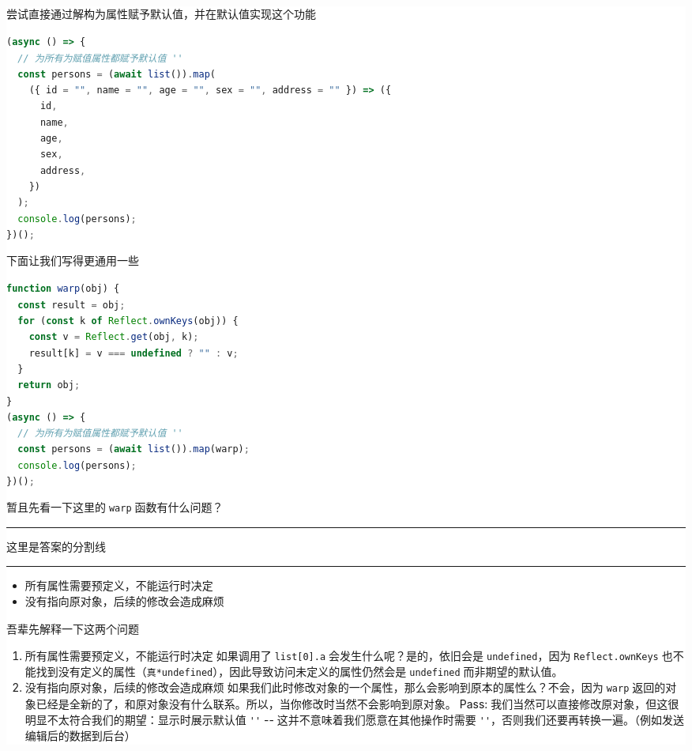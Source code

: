 
尝试直接通过解构为属性赋予默认值，并在默认值实现这个功能

```js
(async () => {
  // 为所有为赋值属性都赋予默认值 ''
  const persons = (await list()).map(
    ({ id = "", name = "", age = "", sex = "", address = "" }) => ({
      id,
      name,
      age,
      sex,
      address,
    })
  );
  console.log(persons);
})();
```

下面让我们写得更通用一些

```js
function warp(obj) {
  const result = obj;
  for (const k of Reflect.ownKeys(obj)) {
    const v = Reflect.get(obj, k);
    result[k] = v === undefined ? "" : v;
  }
  return obj;
}
(async () => {
  // 为所有为赋值属性都赋予默认值 ''
  const persons = (await list()).map(warp);
  console.log(persons);
})();
```

暂且先看一下这里的 `warp` 函数有什么问题？

---

这里是答案的分割线

---

- 所有属性需要预定义，不能运行时决定
- 没有指向原对象，后续的修改会造成麻烦

吾辈先解释一下这两个问题

1.  所有属性需要预定义，不能运行时决定
    如果调用了 `list[0].a` 会发生什么呢？是的，依旧会是 `undefined`，因为 `Reflect.ownKeys` 也不能找到没有定义的属性（`真*undefined`），因此导致访问未定义的属性仍然会是 `undefined` 而非期望的默认值。
1.  没有指向原对象，后续的修改会造成麻烦
    如果我们此时修改对象的一个属性，那么会影响到原本的属性么？不会，因为 `warp` 返回的对象已经是全新的了，和原对象没有什么联系。所以，当你修改时当然不会影响到原对象。
    Pass: 我们当然可以直接修改原对象，但这很明显不太符合我们的期望：显示时展示默认值 `''` -- 这并不意味着我们愿意在其他操作时需要 `''`，否则我们还要再转换一遍。（例如发送编辑后的数据到后台）
